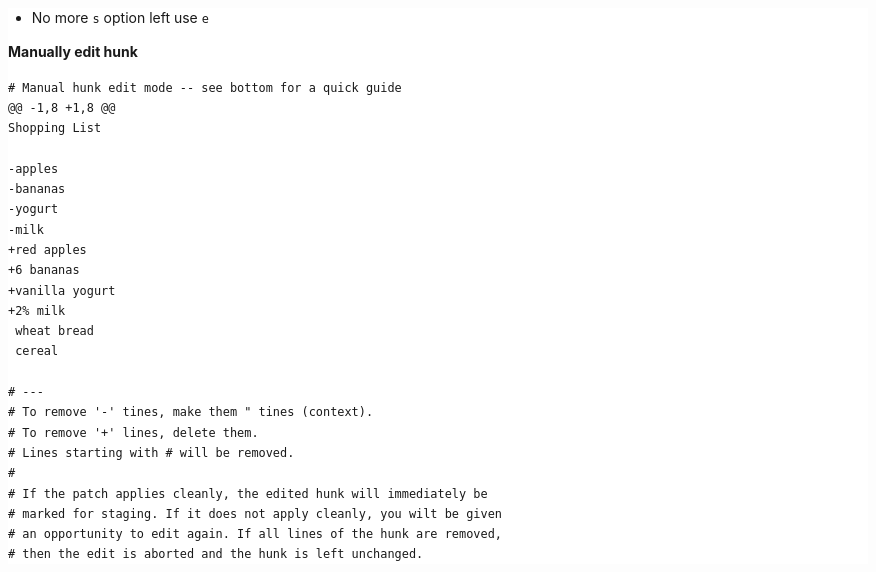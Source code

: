 * No more `s` option left use `e`

**Manually edit hunk**

```
# Manual hunk edit mode -- see bottom for a quick guide 
@@ -1,8 +1,8 @@ 
Shopping List 

-apples 
-bananas 
-yogurt 
-milk 
+red apples 
+6 bananas 
+vanilla yogurt 
+2% milk 
 wheat bread 
 cereal 

# ---
# To remove '-' tines, make them " tines (context). 
# To remove '+' lines, delete them. 
# Lines starting with # will be removed. 
# 
# If the patch applies cleanly, the edited hunk will immediately be 
# marked for staging. If it does not apply cleanly, you wilt be given 
# an opportunity to edit again. If all lines of the hunk are removed, 
# then the edit is aborted and the hunk is left unchanged. 
```